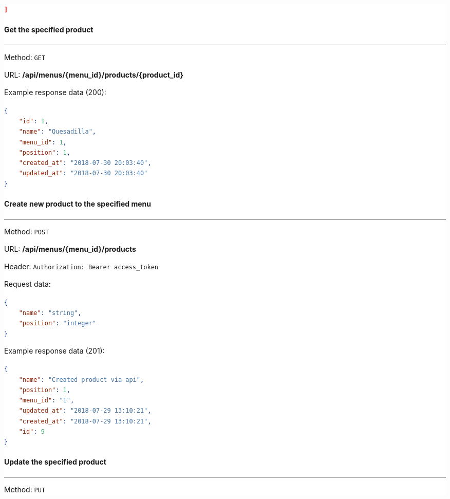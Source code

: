 ```json
]
```
#### Get the specified product

------------

Method: `GET`

URL: **/api/menus/{menu_id}/products/{product_id}**

Example response data (200):
```json
{
	"id": 1,
	"name": "Quesadilla",
	"menu_id": 1,
	"position": 1,
	"created_at": "2018-07-30 20:03:40",
	"updated_at": "2018-07-30 20:03:40"
}
```
#### Create new product to the specified menu

------------

Method: `POST`

URL: **/api/menus/{menu_id}/products**

Header: `Authorization: Bearer access_token `

Request data:
```json
{
	"name": "string",
	"position": "integer"
}
```
Example response data (201):
```json
{
	"name": "Created product via api",
	"position": 1,
	"menu_id": "1",
	"updated_at": "2018-07-29 13:10:21",
	"created_at": "2018-07-29 13:10:21",
	"id": 9
}
```
#### Update the specified product

------------

Method: `PUT`

